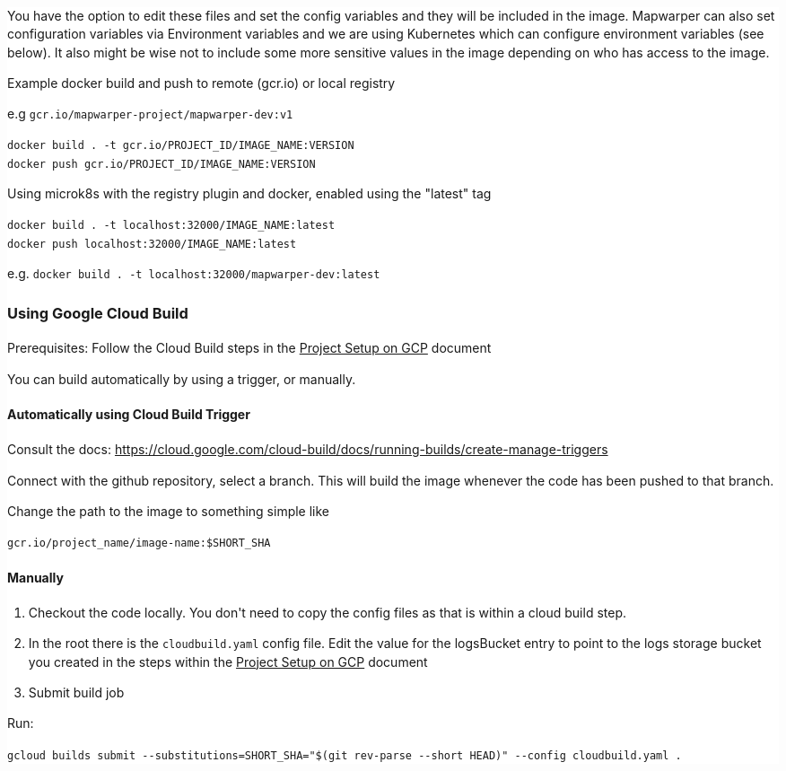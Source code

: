 You have the option to edit these files and set the config variables and they will be included in the image. Mapwarper can also set configuration variables via Environment variables and we are using Kubernetes which can configure environment variables (see below). It also might be wise not to include some more sensitive values in the image depending on who has access to the image. 


Example docker build and push to remote (gcr.io) or local registry

e.g `gcr.io/mapwarper-project/mapwarper-dev:v1`
```
docker build . -t gcr.io/PROJECT_ID/IMAGE_NAME:VERSION
docker push gcr.io/PROJECT_ID/IMAGE_NAME:VERSION
```

Using microk8s with the registry plugin and docker, enabled using the "latest" tag

```
docker build . -t localhost:32000/IMAGE_NAME:latest
docker push localhost:32000/IMAGE_NAME:latest
```

e.g.  `docker build . -t localhost:32000/mapwarper-dev:latest`

### Using Google Cloud Build

Prerequisites: Follow the Cloud Build steps in the [Project Setup on GCP](/project_setup.md) document

You can build automatically by using a trigger, or manually.

#### Automatically using Cloud Build Trigger

Consult the docs: https://cloud.google.com/cloud-build/docs/running-builds/create-manage-triggers

Connect with the github repository, select a branch. This will build the image whenever the code has been pushed to that branch.

Change the path to the image to something simple like 
```
gcr.io/project_name/image-name:$SHORT_SHA
```

#### Manually

1) Checkout the code locally. You don't need to copy the config files as that is within a cloud build step. 

2) In the root there is the `cloudbuild.yaml` config file.  Edit the value for the logsBucket entry to point to the logs storage bucket you created in the steps within the [Project Setup on GCP](/project_setup.md) document

3) Submit build job

 Run: 

```
gcloud builds submit --substitutions=SHORT_SHA="$(git rev-parse --short HEAD)" --config cloudbuild.yaml .
```
